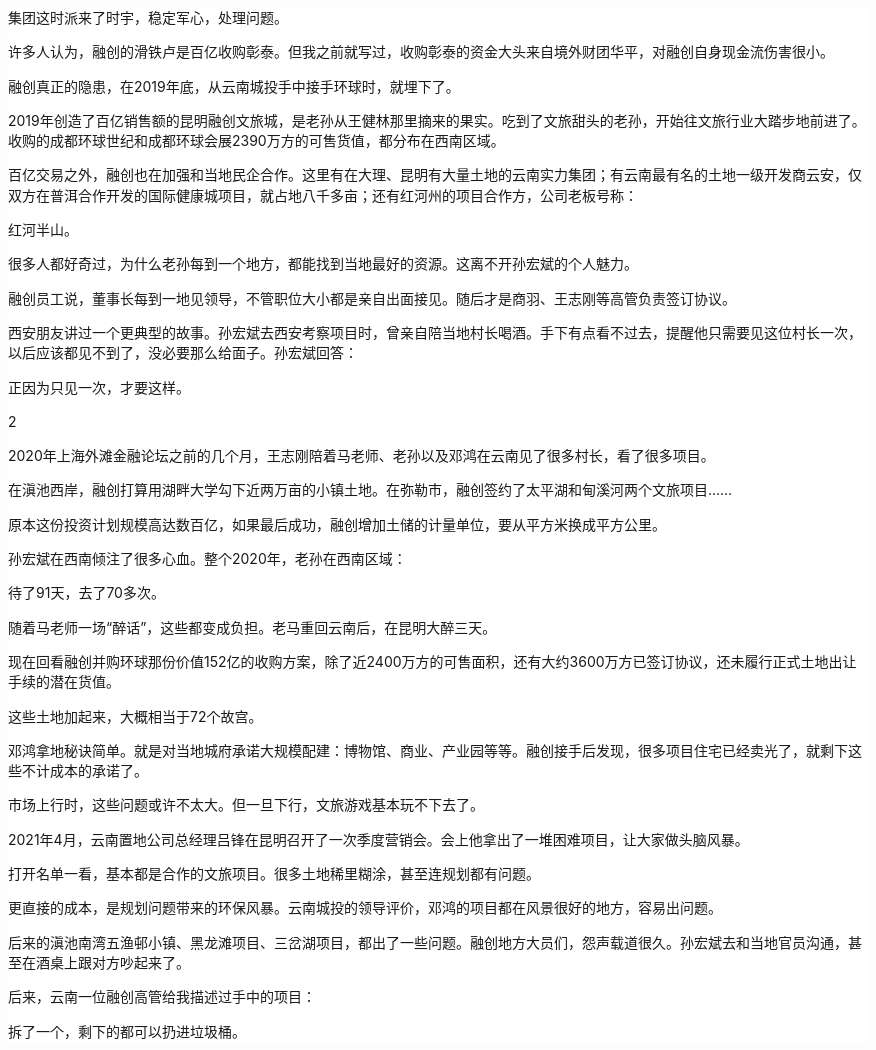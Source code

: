 集团这时派来了时宇，稳定军心，处理问题。

许多人认为，融创的滑铁卢是百亿收购彰泰。但我之前就写过，收购彰泰的资金大头来自境外财团华平，对融创自身现金流伤害很小。

融创真正的隐患，在2019年底，从云南城投手中接手环球时，就埋下了。

2019年创造了百亿销售额的昆明融创文旅城，是老孙从王健林那里摘来的果实。吃到了文旅甜头的老孙，开始往文旅行业大踏步地前进了。收购的成都环球世纪和成都环球会展2390万方的可售货值，都分布在西南区域。

百亿交易之外，融创也在加强和当地民企合作。这里有在大理、昆明有大量土地的云南实力集团；有云南最有名的土地一级开发商云安，仅双方在普洱合作开发的国际健康城项目，就占地八千多亩；还有红河州的项目合作方，公司老板号称：



红河半山。



很多人都好奇过，为什么老孙每到一个地方，都能找到当地最好的资源。这离不开孙宏斌的个人魅力。

融创员工说，董事长每到一地见领导，不管职位大小都是亲自出面接见。随后才是商羽、王志刚等高管负责签订协议。

西安朋友讲过一个更典型的故事。孙宏斌去西安考察项目时，曾亲自陪当地村长喝酒。手下有点看不过去，提醒他只需要见这位村长一次，以后应该都见不到了，没必要那么给面子。孙宏斌回答：



正因为只见一次，才要这样。



2

2020年上海外滩金融论坛之前的几个月，王志刚陪着马老师、老孙以及邓鸿在云南见了很多村长，看了很多项目。

在滇池西岸，融创打算用湖畔大学勾下近两万亩的小镇土地。在弥勒市，融创签约了太平湖和甸溪河两个文旅项目&#8230;&#8230;

原本这份投资计划规模高达数百亿，如果最后成功，融创增加土储的计量单位，要从平方米换成平方公里。

孙宏斌在西南倾注了很多心血。整个2020年，老孙在西南区域：



待了91天，去了70多次。



随着马老师一场“醉话”，这些都变成负担。老马重回云南后，在昆明大醉三天。

现在回看融创并购环球那份价值152亿的收购方案，除了近2400万方的可售面积，还有大约3600万方已签订协议，还未履行正式土地出让手续的潜在货值。

这些土地加起来，大概相当于72个故宫。

邓鸿拿地秘诀简单。就是对当地城府承诺大规模配建：博物馆、商业、产业园等等。融创接手后发现，很多项目住宅已经卖光了，就剩下这些不计成本的承诺了。

市场上行时，这些问题或许不太大。但一旦下行，文旅游戏基本玩不下去了。

2021年4月，云南置地公司总经理吕锋在昆明召开了一次季度营销会。会上他拿出了一堆困难项目，让大家做头脑风暴。

打开名单一看，基本都是合作的文旅项目。很多土地稀里糊涂，甚至连规划都有问题。

更直接的成本，是规划问题带来的环保风暴。云南城投的领导评价，邓鸿的项目都在风景很好的地方，容易出问题。

后来的滇池南湾五渔邨小镇、黑龙滩项目、三岔湖项目，都出了一些问题。融创地方大员们，怨声载道很久。孙宏斌去和当地官员沟通，甚至在酒桌上跟对方吵起来了。

后来，云南一位融创高管给我描述过手中的项目：



拆了一个，剩下的都可以扔进垃圾桶。
